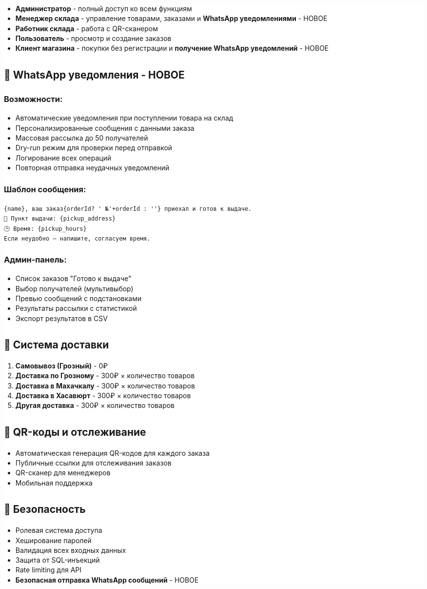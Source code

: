 - **Администратор** - полный доступ ко всем функциям
- **Менеджер склада** - управление товарами, заказами и **WhatsApp уведомлениями** - НОВОЕ
- **Работник склада** - работа с QR-сканером
- **Пользователь** - просмотр и создание заказов
- **Клиент магазина** - покупки без регистрации и **получение WhatsApp уведомлений** - НОВОЕ

## 📲 WhatsApp уведомления - НОВОЕ

### **Возможности:**
- Автоматические уведомления при поступлении товара на склад
- Персонализированные сообщения с данными заказа
- Массовая рассылка до 50 получателей
- Dry-run режим для проверки перед отправкой
- Логирование всех операций
- Повторная отправка неудачных уведомлений

### **Шаблон сообщения:**
```
{name}, ваш заказ{orderId? ' №'+orderId : ''} приехал и готов к выдаче.
📍 Пункт выдачи: {pickup_address}
🕒 Время: {pickup_hours}
Если неудобно — напишите, согласуем время.
```

### **Админ-панель:**
- Список заказов "Готово к выдаче"
- Выбор получателей (мультивыбор)
- Превью сообщений с подстановками
- Результаты рассылки с статистикой
- Экспорт результатов в CSV

## 🚚 Система доставки

1. **Самовывоз (Грозный)** - 0₽
2. **Доставка по Грозному** - 300₽ × количество товаров
3. **Доставка в Махачкалу** - 300₽ × количество товаров
4. **Доставка в Хасавюрт** - 300₽ × количество товаров
5. **Другая доставка** - 300₽ × количество товаров

## 📱 QR-коды и отслеживание

- Автоматическая генерация QR-кодов для каждого заказа
- Публичные ссылки для отслеживания заказов
- QR-сканер для менеджеров
- Мобильная поддержка

## 🔐 Безопасность

- Ролевая система доступа
- Хеширование паролей
- Валидация всех входных данных
- Защита от SQL-инъекций
- Rate limiting для API
- **Безопасная отправка WhatsApp сообщений** - НОВОЕ
